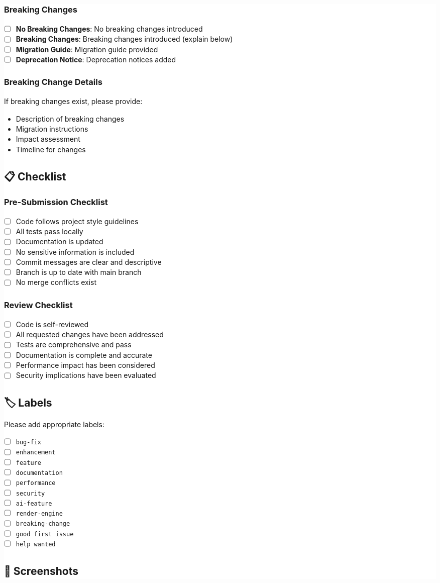 ### Breaking Changes
- [ ] **No Breaking Changes**: No breaking changes introduced
- [ ] **Breaking Changes**: Breaking changes introduced (explain below)
- [ ] **Migration Guide**: Migration guide provided
- [ ] **Deprecation Notice**: Deprecation notices added

### Breaking Change Details
If breaking changes exist, please provide:
- Description of breaking changes
- Migration instructions
- Impact assessment
- Timeline for changes

## 📋 Checklist

### Pre-Submission Checklist
- [ ] Code follows project style guidelines
- [ ] All tests pass locally
- [ ] Documentation is updated
- [ ] No sensitive information is included
- [ ] Commit messages are clear and descriptive
- [ ] Branch is up to date with main branch
- [ ] No merge conflicts exist

### Review Checklist
- [ ] Code is self-reviewed
- [ ] All requested changes have been addressed
- [ ] Tests are comprehensive and pass
- [ ] Documentation is complete and accurate
- [ ] Performance impact has been considered
- [ ] Security implications have been evaluated

## 🏷️ Labels

Please add appropriate labels:
- [ ] `bug-fix`
- [ ] `enhancement`
- [ ] `feature`
- [ ] `documentation`
- [ ] `performance`
- [ ] `security`
- [ ] `ai-feature`
- [ ] `render-engine`
- [ ] `breaking-change`
- [ ] `good first issue`
- [ ] `help wanted`

## 📸 Screenshots
